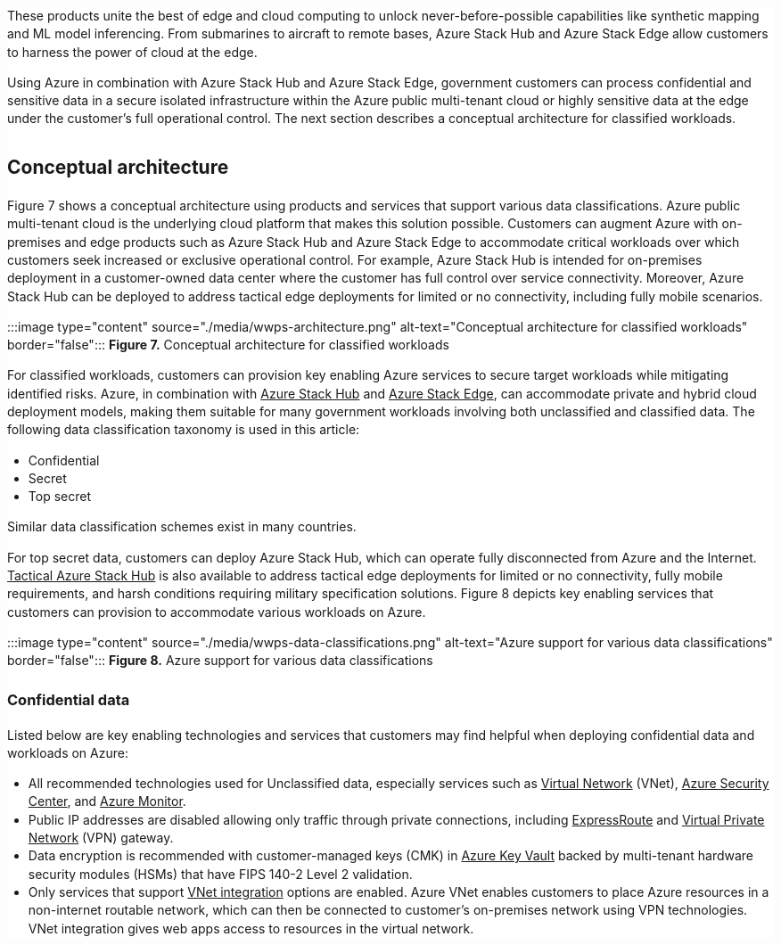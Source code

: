 These products unite the best of edge and cloud computing to unlock never-before-possible capabilities like synthetic mapping and ML model inferencing. From submarines to aircraft to remote bases, Azure Stack Hub and Azure Stack Edge allow customers to harness the power of cloud at the edge.

Using Azure in combination with Azure Stack Hub and Azure Stack Edge, government customers can process confidential and sensitive data in a secure isolated infrastructure within the Azure public multi-tenant cloud or highly sensitive data at the edge under the customer’s full operational control. The next section describes a conceptual architecture for classified workloads.

## Conceptual architecture

Figure 7 shows a conceptual architecture using products and services that support various data classifications. Azure public multi-tenant cloud is the underlying cloud platform that makes this solution possible. Customers can augment Azure with on-premises and edge products such as Azure Stack Hub and Azure Stack Edge to accommodate critical workloads over which customers seek increased or exclusive operational control. For example, Azure Stack Hub is intended for on-premises deployment in a customer-owned data center where the customer has full control over service connectivity. Moreover, Azure Stack Hub can be deployed to address tactical edge deployments for limited or no connectivity, including fully mobile scenarios.

:::image type="content" source="./media/wwps-architecture.png" alt-text="Conceptual architecture for classified workloads" border="false":::
**Figure 7.**  Conceptual architecture for classified workloads

For classified workloads, customers can provision key enabling Azure services to secure target workloads while mitigating identified risks. Azure, in combination with [Azure Stack Hub](https://azure.microsoft.com/products/azure-stack/hub/) and [Azure Stack Edge](https://azure.microsoft.com/products/azure-stack/edge/), can accommodate private and hybrid cloud deployment models, making them suitable for many government workloads involving both unclassified and classified data. The following data classification taxonomy is used in this article:

- Confidential
- Secret
- Top secret

Similar data classification schemes exist in many countries.

For top secret data, customers can deploy Azure Stack Hub, which can operate fully disconnected from Azure and the Internet. 
[Tactical Azure Stack Hub](https://www.delltechnologies.com/en-us/collaterals/unauth/data-sheets/products/converged-infrastructure/dell-emc-integrated-system-for-azure-stack-hub-tactical-spec-sheet.pdf) is also available to address tactical edge deployments for limited or no connectivity, fully mobile requirements, and harsh conditions requiring military specification solutions. Figure 8 depicts key enabling services that customers can provision to accommodate various workloads on Azure.

:::image type="content" source="./media/wwps-data-classifications.png" alt-text="Azure support for various data classifications" border="false":::
**Figure 8.**  Azure support for various data classifications

### Confidential data

Listed below are key enabling technologies and services that customers may find helpful when deploying confidential data and workloads on Azure:

- All recommended technologies used for Unclassified data, especially services such as [Virtual Network](../virtual-network/virtual-networks-overview.md) (VNet), [Azure Security Center](../security-center/index.yml), and [Azure Monitor](../azure-monitor/index.yml).
- Public IP addresses are disabled allowing only traffic through private connections, including [ExpressRoute](../expressroute/index.yml) and [Virtual Private Network](../vpn-gateway/index.yml) (VPN) gateway.
- Data encryption is recommended with customer-managed keys (CMK) in [Azure Key Vault](../key-vault/index.yml) backed by multi-tenant hardware security modules (HSMs) that have FIPS 140-2 Level 2 validation.
- Only services that support [VNet integration](../virtual-network/virtual-network-for-azure-services.md) options are enabled. Azure VNet enables customers to place Azure resources in a non-internet routable network, which can then be connected to customer’s on-premises network using VPN technologies. VNet integration gives web apps access to resources in the virtual network.